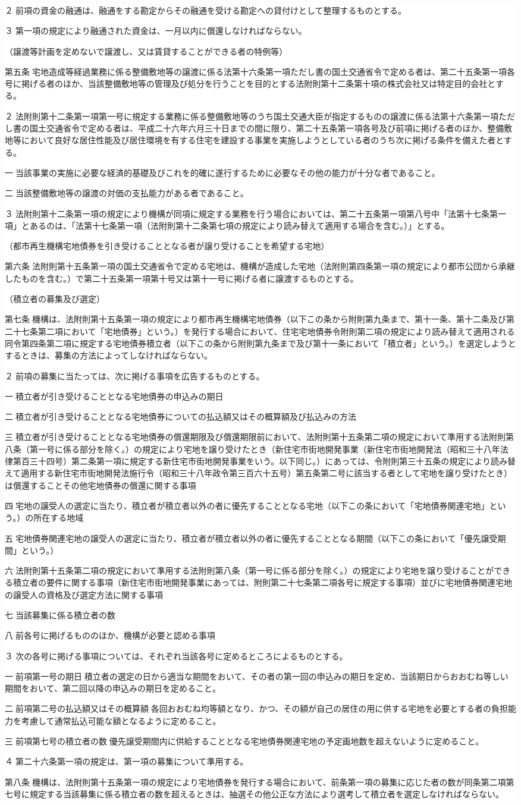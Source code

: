 ２ 前項の資金の融通は、融通をする勘定からその融通を受ける勘定への貸付けとして整理するものとする。

３ 第一項の規定により融通された資金は、一月以内に償還しなければならない。

（譲渡等計画を定めないで譲渡し、又は賃貸することができる者の特例等）

第五条 宅地造成等経過業務に係る整備敷地等の譲渡に係る法第十六条第一項ただし書の国土交通省令で定める者は、第二十五条第一項各号に掲げる者のほか、当該整備敷地等の管理及び処分を行うことを目的とする法附則第十二条第十項の株式会社又は特定目的会社とする。

２ 法附則第十二条第一項第一号に規定する業務に係る整備敷地等のうち国土交通大臣が指定するものの譲渡に係る法第十六条第一項ただし書の国土交通省令で定める者は、平成二十六年六月三十日までの間に限り、第二十五条第一項各号及び前項に掲げる者のほか、整備敷地等において良好な居住性能及び居住環境を有する住宅を建設する事業を実施しようとしている者のうち次に掲げる条件を備えた者とする。

一 当該事業の実施に必要な経済的基礎及びこれを的確に遂行するために必要なその他の能力が十分な者であること。

二 当該整備敷地等の譲渡の対価の支払能力がある者であること。

３ 法附則第十二条第一項の規定により機構が同項に規定する業務を行う場合においては、第二十五条第一項第八号中「法第十七条第一項」とあるのは、「法第十七条第一項（法附則第十二条第七項の規定により読み替えて適用する場合を含む。）」とする。

（都市再生機構宅地債券を引き受けることとなる者が譲り受けることを希望する宅地）

第六条 法附則第十五条第一項の国土交通省令で定める宅地は、機構が造成した宅地（法附則第四条第一項の規定により都市公団から承継したものを含む。）で第二十五条第一項第十号又は第十一号に掲げる者に譲渡するものとする。

（積立者の募集及び選定）

第七条 機構は、法附則第十五条第一項の規定により都市再生機構宅地債券（以下この条から附則第九条まで、第十一条、第十二条及び第二十七条第二項において「宅地債券」という。）を発行する場合において、住宅宅地債券令附則第二項の規定により読み替えて適用される同令第四条第二項に規定する宅地債券積立者（以下この条から附則第九条まで及び第十一条において「積立者」という。）を選定しようとするときは、募集の方法によってしなければならない。

２ 前項の募集に当たっては、次に掲げる事項を広告するものとする。

一 積立者が引き受けることとなる宅地債券の申込みの期日

二 積立者が引き受けることとなる宅地債券についての払込額又はその概算額及び払込みの方法

三 積立者が引き受けることとなる宅地債券の償還期限及び償還期限前において、法附則第十五条第二項の規定において準用する法附則第八条（第一号に係る部分を除く。）の規定により宅地を譲り受けたとき（新住宅市街地開発事業（新住宅市街地開発法（昭和三十八年法律第百三十四号）第二条第一項に規定する新住宅市街地開発事業をいう。以下同じ。）にあっては、令附則第三十五条の規定により読み替えて適用する新住宅市街地開発法施行令（昭和三十八年政令第三百六十五号）第五条第二号に該当する者として宅地を譲り受けたとき）は償還することその他宅地債券の償還に関する事項

四 宅地の譲受人の選定に当たり、積立者が積立者以外の者に優先することとなる宅地（以下この条において「宅地債券関連宅地」という。）の所在する地域

五 宅地債券関連宅地の譲受人の選定に当たり、積立者が積立者以外の者に優先することとなる期間（以下この条において「優先譲受期間」という。）

六 法附則第十五条第二項の規定において準用する法附則第八条（第一号に係る部分を除く。）の規定により宅地を譲り受けることができる積立者の要件に関する事項（新住宅市街地開発事業にあっては、附則第二十七条第二項各号に規定する事項）並びに宅地債券関連宅地の譲受人の資格及び選定方法に関する事項

七 当該募集に係る積立者の数

八 前各号に掲げるもののほか、機構が必要と認める事項

３ 次の各号に掲げる事項については、それぞれ当該各号に定めるところによるものとする。

一 前項第一号の期日 積立者の選定の日から適当な期間をおいて、その者の第一回の申込みの期日を定め、当該期日からおおむね等しい期間をおいて、第二回以降の申込みの期日を定めること。

二 前項第二号の払込額又はその概算額 各回おおむね均等額となり、かつ、その額が自己の居住の用に供する宅地を必要とする者の負担能力を考慮して通常払込可能な額となるように定めること。

三 前項第七号の積立者の数 優先譲受期間内に供給することとなる宅地債券関連宅地の予定画地数を超えないように定めること。

４ 第二十六条第一項の規定は、第一項の募集について準用する。

第八条 機構は、法附則第十五条第一項の規定により宅地債券を発行する場合において、前条第一項の募集に応じた者の数が同条第二項第七号に規定する当該募集に係る積立者の数を超えるときは、抽選その他公正な方法により選考して積立者を選定しなければならない。
